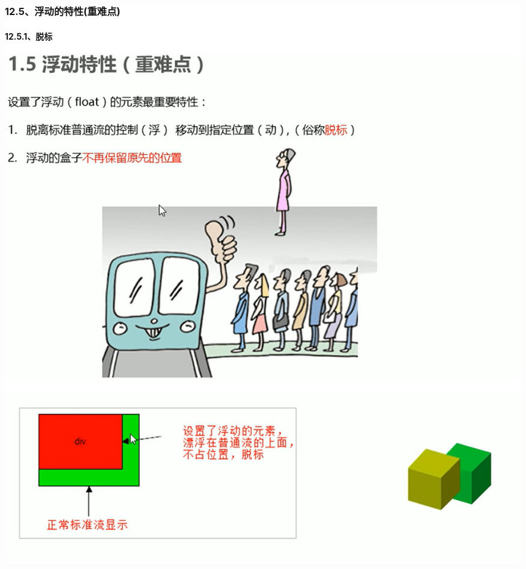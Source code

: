 

### 12.5、浮动的特性(重难点)

#### 12.5.1、脱标

![image-20220812174252324](CSS学习笔记.assets/image-20220812174252324.png)

![image-20220812174513367](CSS学习笔记.assets/image-20220812174513367.png)
